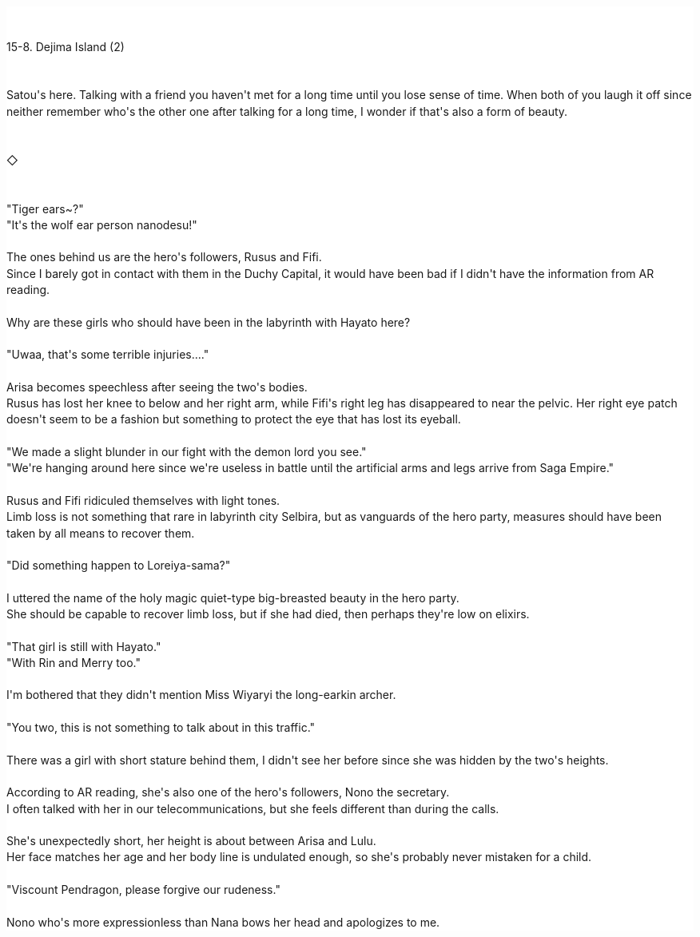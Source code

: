 <br/>
<br/>
15-8. Dejima Island (2)<br/>
<br/>
 <br/>
Satou's here. Talking with a friend you haven't met for a long time until you lose sense of time. When both of you laugh it off since neither remember who's the other one after talking for a long time, I wonder if that's also a form of beauty.<br/>
<br/>
<br/>
◇<br/>
<br/>
<br/>
"Tiger ears~?"<br/>
"It's the wolf ear person nanodesu!"<br/>
<br/>
The ones behind us are the hero's followers, Rusus and Fifi.<br/>
Since I barely got in contact with them in the Duchy Capital, it would have been bad if I didn't have the information from AR reading.<br/>
<br/>
Why are these girls who should have been in the labyrinth with Hayato here?<br/>
<br/>
"Uwaa, that's some terrible injuries...."<br/>
<br/>
Arisa becomes speechless after seeing the two's bodies.<br/>
Rusus has lost her knee to below and her right arm, while Fifi's right leg has disappeared to near the pelvic. Her right eye patch doesn't seem to be a fashion but something to protect the eye that has lost its eyeball.<br/>
<br/>
"We made a slight blunder in our fight with the demon lord you see."<br/>
"We're hanging around here since we're useless in battle until the artificial arms and legs arrive from Saga Empire."<br/>
<br/>
Rusus and Fifi ridiculed themselves with light tones.<br/>
Limb loss is not something that rare in labyrinth city Selbira, but as vanguards of the hero party, measures should have been taken by all means to recover them.<br/>
<br/>
"Did something happen to Loreiya-sama?"<br/>
<br/>
I uttered the name of the holy magic quiet-type big-breasted beauty in the hero party.<br/>
She should be capable to recover limb loss, but if she had died, then perhaps they're low on elixirs.<br/>
<br/>
"That girl is still with Hayato."<br/>
"With Rin and Merry too."<br/>
<br/>
I'm bothered that they didn't mention Miss Wiyaryi the long-earkin archer.<br/>
<br/>
"You two, this is not something to talk about in this traffic."<br/>
<br/>
There was a girl with short stature behind them, I didn't see her before since she was hidden by the two's heights.<br/>
<br/>
According to AR reading, she's also one of the hero's followers, Nono the secretary.<br/>
I often talked with her in our telecommunications, but she feels different than during the calls.<br/>
<br/>
She's unexpectedly short, her height is about between Arisa and Lulu.<br/>
Her face matches her age and her body line is undulated enough, so she's probably never mistaken for a child.<br/>
<br/>
"Viscount Pendragon, please forgive our rudeness."<br/>
<br/>
Nono who's more expressionless than Nana bows her head and apologizes to me.<br/>